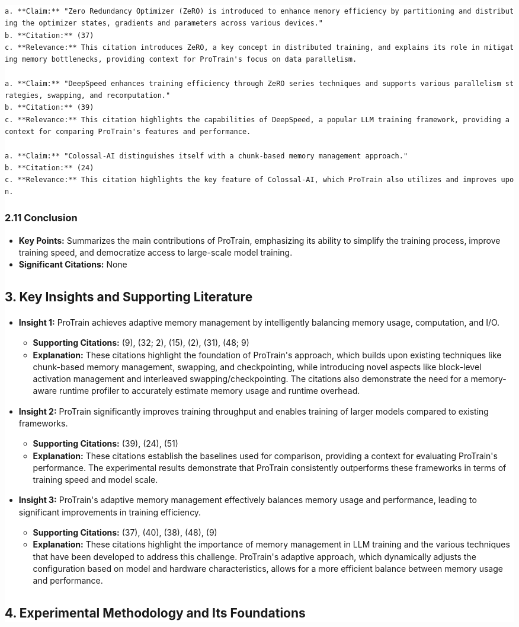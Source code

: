     a. **Claim:** "Zero Redundancy Optimizer (ZeRO) is introduced to enhance memory efficiency by partitioning and distributing the optimizer states, gradients and parameters across various devices."
    b. **Citation:** (37)
    c. **Relevance:** This citation introduces ZeRO, a key concept in distributed training, and explains its role in mitigating memory bottlenecks, providing context for ProTrain's focus on data parallelism.

    a. **Claim:** "DeepSpeed enhances training efficiency through ZeRO series techniques and supports various parallelism strategies, swapping, and recomputation."
    b. **Citation:** (39)
    c. **Relevance:** This citation highlights the capabilities of DeepSpeed, a popular LLM training framework, providing a context for comparing ProTrain's features and performance.

    a. **Claim:** "Colossal-AI distinguishes itself with a chunk-based memory management approach."
    b. **Citation:** (24)
    c. **Relevance:** This citation highlights the key feature of Colossal-AI, which ProTrain also utilizes and improves upon.


### 2.11 Conclusion

- **Key Points:** Summarizes the main contributions of ProTrain, emphasizing its ability to simplify the training process, improve training speed, and democratize access to large-scale model training.
- **Significant Citations:** None


## 3. Key Insights and Supporting Literature

- **Insight 1:** ProTrain achieves adaptive memory management by intelligently balancing memory usage, computation, and I/O.
    - **Supporting Citations:** (9), (32; 2), (15), (2), (31), (48; 9)
    - **Explanation:** These citations highlight the foundation of ProTrain's approach, which builds upon existing techniques like chunk-based memory management, swapping, and checkpointing, while introducing novel aspects like block-level activation management and interleaved swapping/checkpointing. The citations also demonstrate the need for a memory-aware runtime profiler to accurately estimate memory usage and runtime overhead.

- **Insight 2:** ProTrain significantly improves training throughput and enables training of larger models compared to existing frameworks.
    - **Supporting Citations:** (39), (24), (51)
    - **Explanation:** These citations establish the baselines used for comparison, providing a context for evaluating ProTrain's performance. The experimental results demonstrate that ProTrain consistently outperforms these frameworks in terms of training speed and model scale.

- **Insight 3:** ProTrain's adaptive memory management effectively balances memory usage and performance, leading to significant improvements in training efficiency.
    - **Supporting Citations:** (37), (40), (38), (48), (9)
    - **Explanation:** These citations highlight the importance of memory management in LLM training and the various techniques that have been developed to address this challenge. ProTrain's adaptive approach, which dynamically adjusts the configuration based on model and hardware characteristics, allows for a more efficient balance between memory usage and performance.


## 4. Experimental Methodology and Its Foundations
